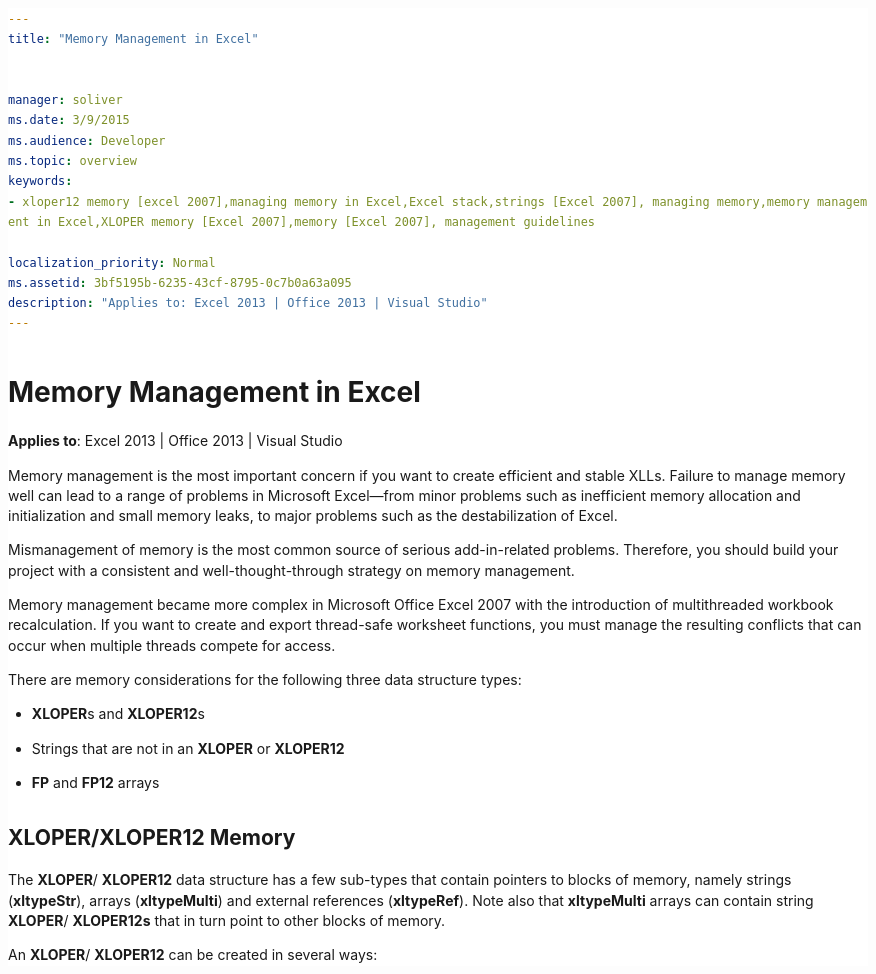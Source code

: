 ```yaml
---
title: "Memory Management in Excel"
 
 
manager: soliver
ms.date: 3/9/2015
ms.audience: Developer
ms.topic: overview
keywords:
- xloper12 memory [excel 2007],managing memory in Excel,Excel stack,strings [Excel 2007], managing memory,memory management in Excel,XLOPER memory [Excel 2007],memory [Excel 2007], management guidelines
 
localization_priority: Normal
ms.assetid: 3bf5195b-6235-43cf-8795-0c7b0a63a095
description: "Applies to: Excel 2013 | Office 2013 | Visual Studio"
---
```


# Memory Management in Excel

 **Applies to**: Excel 2013 | Office 2013 | Visual Studio 
  
Memory management is the most important concern if you want to create efficient and stable XLLs. Failure to manage memory well can lead to a range of problems in Microsoft Excel—from minor problems such as inefficient memory allocation and initialization and small memory leaks, to major problems such as the destabilization of Excel.
  
Mismanagement of memory is the most common source of serious add-in-related problems. Therefore, you should build your project with a consistent and well-thought-through strategy on memory management. 
  
Memory management became more complex in Microsoft Office Excel 2007 with the introduction of multithreaded workbook recalculation. If you want to create and export thread-safe worksheet functions, you must manage the resulting conflicts that can occur when multiple threads compete for access.
  
There are memory considerations for the following three data structure types:
  
- **XLOPER**s and **XLOPER12**s
    
- Strings that are not in an **XLOPER** or **XLOPER12**
    
- **FP** and **FP12** arrays 
    
## XLOPER/XLOPER12 Memory

The **XLOPER**/ **XLOPER12** data structure has a few sub-types that contain pointers to blocks of memory, namely strings (**xltypeStr**), arrays (**xltypeMulti**) and external references (**xltypeRef**). Note also that **xltypeMulti** arrays can contain string **XLOPER**/ **XLOPER12s** that in turn point to other blocks of memory. 
  
An **XLOPER**/ **XLOPER12** can be created in several ways: 
  